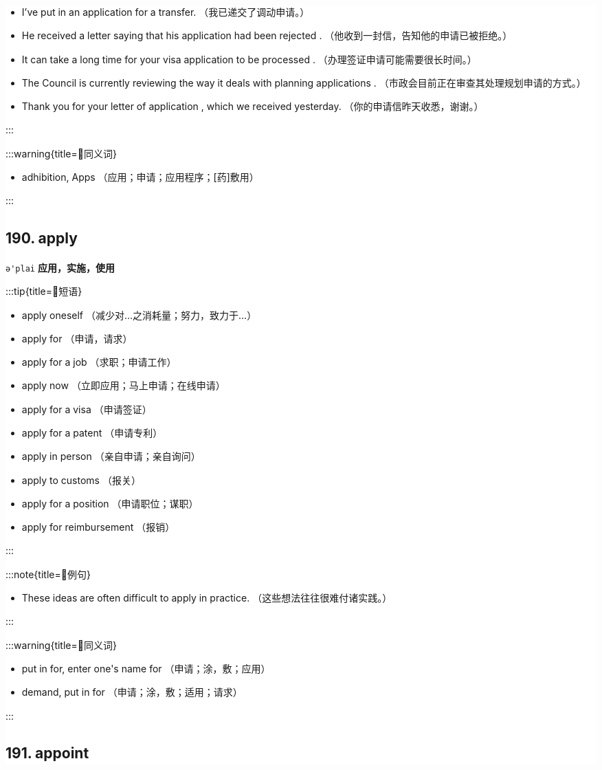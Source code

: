 - I’ve put in an application for a transfer. （我已递交了调动申请。）

- He received a letter saying that his application had been rejected . （他收到一封信，告知他的申请已被拒绝。）

- It can take a long time for your visa application to be processed . （办理签证申请可能需要很长时间。）

- The Council is currently reviewing the way it deals with planning applications . （市政会目前正在审查其处理规划申请的方式。）

- Thank you for your letter of application , which we received yesterday. （你的申请信昨天收悉，谢谢。）

:::

:::warning{title=🤔同义词}

- adhibition, Apps （应用；申请；应用程序；[药]敷用）

:::


## 190. apply

`ə'plai`  **应用，实施，使用**

:::tip{title=🤩短语}

- apply oneself （减少对…之消耗量；努力，致力于…）

- apply for （申请，请求）

- apply for a job （求职；申请工作）

- apply now （立即应用；马上申请；在线申请）

- apply for a visa （申请签证）

- apply for a patent （申请专利）

- apply in person （亲自申请；亲自询问）

- apply to customs （报关）

- apply for a position （申请职位；谋职）

- apply for reimbursement （报销）

:::

:::note{title=🎤例句}

- These ideas are often difficult to apply in practice. （这些想法往往很难付诸实践。）

:::

:::warning{title=🤔同义词}

- put in for, enter one's name for （申请；涂，敷；应用）

- demand, put in for （申请；涂，敷；适用；请求）

:::


## 191. appoint
